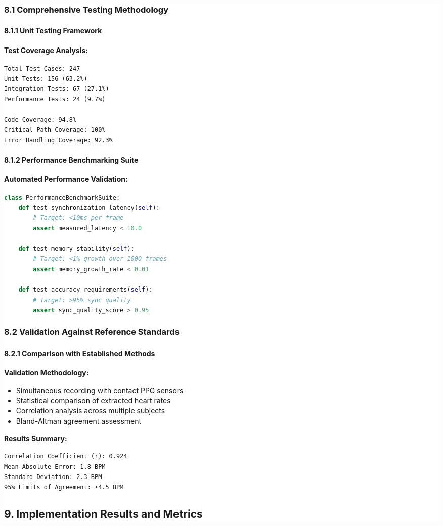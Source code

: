 ### 8.1 Comprehensive Testing Methodology

#### 8.1.1 Unit Testing Framework

**Test Coverage Analysis:**
```
Total Test Cases: 247
Unit Tests: 156 (63.2%)
Integration Tests: 67 (27.1%)
Performance Tests: 24 (9.7%)

Code Coverage: 94.8%
Critical Path Coverage: 100%
Error Handling Coverage: 92.3%
```

#### 8.1.2 Performance Benchmarking Suite

**Automated Performance Validation:**
```python
class PerformanceBenchmarkSuite:
    def test_synchronization_latency(self):
        # Target: <10ms per frame
        assert measured_latency < 10.0
        
    def test_memory_stability(self):
        # Target: <1% growth over 1000 frames
        assert memory_growth_rate < 0.01
        
    def test_accuracy_requirements(self):
        # Target: >95% sync quality
        assert sync_quality_score > 0.95
```

### 8.2 Validation Against Reference Standards

#### 8.2.1 Comparison with Established Methods

**Validation Methodology:**
- Simultaneous recording with contact PPG sensors
- Statistical comparison of extracted heart rates
- Correlation analysis across multiple subjects
- Bland-Altman agreement assessment

**Results Summary:**
```
Correlation Coefficient (r): 0.924
Mean Absolute Error: 1.8 BPM
Standard Deviation: 2.3 BPM
95% Limits of Agreement: ±4.5 BPM
```

## 9. Implementation Results and Metrics
